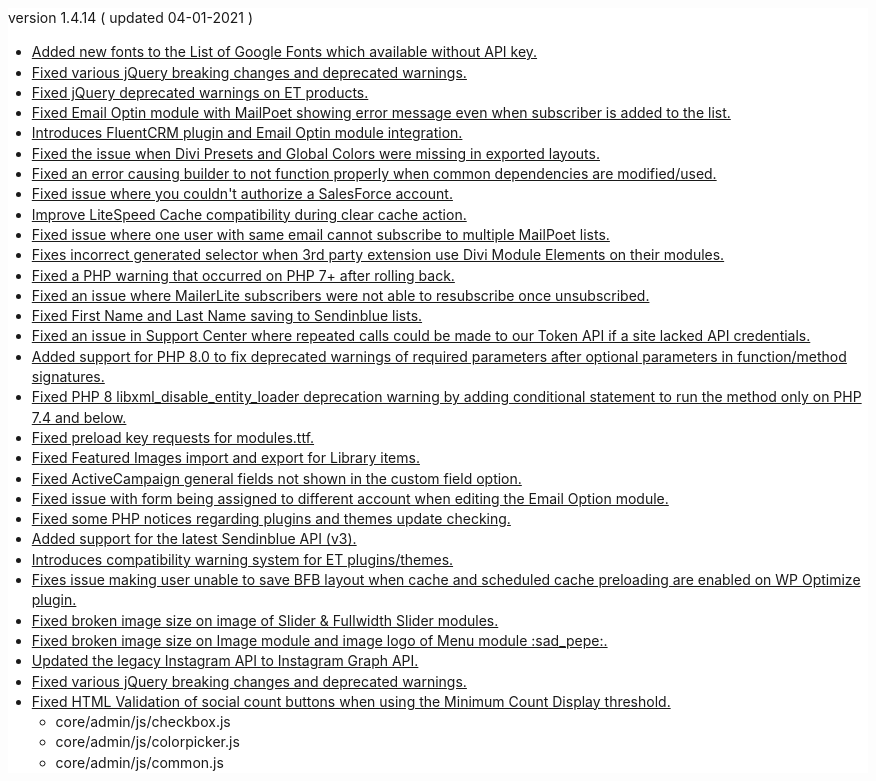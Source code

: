 version 1.4.14 ( updated 04-01-2021 )
- [Added new fonts to the List of Google Fonts which available without API key.](https://github.com/elegantthemes/submodule-core/pull/804)
- [Fixed various jQuery breaking changes and deprecated warnings.](https://github.com/elegantthemes/submodule-core/pull/800)
- [Fixed jQuery deprecated warnings on ET products.](https://github.com/elegantthemes/submodule-core/pull/805)
- [Fixed Email Optin module with MailPoet showing error message even when subscriber is added to the list.](https://github.com/elegantthemes/submodule-core/pull/792)
- [Introduces FluentCRM plugin and Email Optin module integration.](https://github.com/elegantthemes/submodule-core/pull/777)
- [Fixed the issue when Divi Presets and Global Colors were missing in exported layouts.](https://github.com/elegantthemes/submodule-core/pull/802)
- [Fixed an error causing builder to not function properly when common dependencies are modified/used.](https://github.com/elegantthemes/submodule-core/pull/788)
- [Fixed issue where you couldn't authorize a SalesForce account.](https://github.com/elegantthemes/submodule-core/pull/714)
- [Improve LiteSpeed Cache compatibility during clear cache action.](https://github.com/elegantthemes/submodule-core/pull/782)
- [Fixed issue where one user with same email cannot subscribe to multiple MailPoet lists.](https://github.com/elegantthemes/submodule-core/pull/785)
- [Fixes incorrect generated selector when 3rd party extension use Divi Module Elements on their modules.](https://github.com/elegantthemes/submodule-core/pull/720)
- [Fixed a PHP warning that occurred on PHP 7+ after rolling back.](https://github.com/elegantthemes/Divi/issues/22147)
- [Fixed an issue where MailerLite subscribers were not able to resubscribe once unsubscribed.](https://github.com/elegantthemes/submodule-core/pull/767)
- [Fixed First Name and Last Name saving to Sendinblue lists.](https://github.com/elegantthemes/submodule-core/pull/753)
- [Fixed an issue in Support Center where repeated calls could be made to our Token API if a site lacked API credentials.](https://github.com/elegantthemes/submodule-core/pull/744)
- [Added support for PHP 8.0 to fix deprecated warnings of required parameters after optional parameters in function/method signatures.](https://github.com/elegantthemes/submodule-core/pull/752)
- [Fixed PHP 8 libxml_disable_entity_loader deprecation warning by adding conditional statement to run the method only on PHP 7.4 and below.](https://github.com/elegantthemes/submodule-core/pull/750)
- [Fixed preload key requests for modules.ttf.](https://github.com/elegantthemes/submodule-core/pull/747)
- [Fixed Featured Images import and export for Library items.](https://github.com/elegantthemes/submodule-core/pull/746)
- [Fixed ActiveCampaign general fields not shown in the custom field option.](https://github.com/elegantthemes/submodule-core/pull/741)
- [Fixed issue with form being assigned to different account when editing the Email Option module.](https://github.com/elegantthemes/submodule-core/pull/725)
- [Fixed some PHP notices regarding plugins and themes update checking.](https://github.com/elegantthemes/submodule-core/pull/735)
- [Added support for the latest Sendinblue API (v3).](https://github.com/elegantthemes/submodule-core/pull/738)
- [Introduces compatibility warning system for ET plugins/themes.](https://github.com/elegantthemes/submodule-core/pull/706)
- [Fixes issue making user unable to save BFB layout when cache and scheduled cache preloading are enabled on WP Optimize plugin.](https://github.com/elegantthemes/submodule-core/pull/722)
- [Fixed broken image size on image of Slider & Fullwidth Slider modules.](https://github.com/elegantthemes/submodule-core/pull/716)
- [Fixed broken image size on Image module and image logo of Menu module :sad_pepe:.](https://github.com/elegantthemes/submodule-core/pull/712)
- [Updated the legacy Instagram API to Instagram Graph API.](https://github.com/elegantthemes/monarch/issues/548)
- [Fixed various jQuery breaking changes and deprecated warnings.](https://github.com/elegantthemes/monarch/pull/564)
- [Fixed HTML Validation of social count buttons when using the Minimum Count Display threshold.](https://github.com/elegantthemes/monarch/issues/447)
	* core/admin/js/checkbox.js
	* core/admin/js/colorpicker.js
	* core/admin/js/common.js